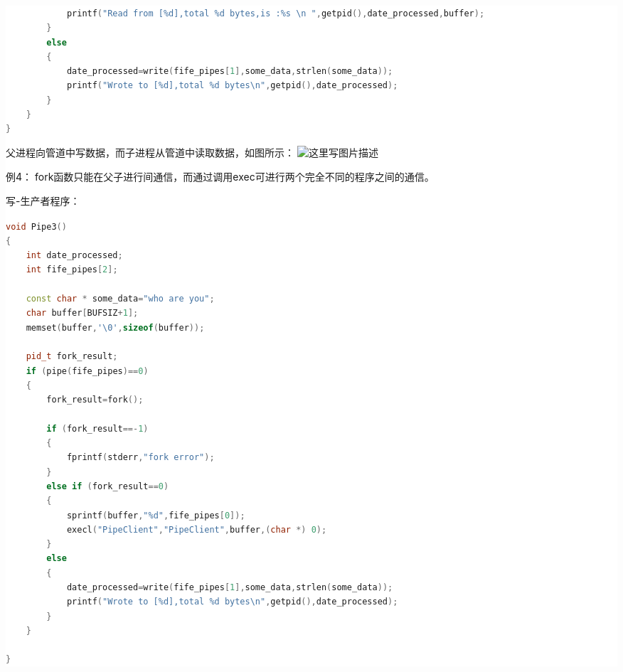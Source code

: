 ```c++
			printf("Read from [%d],total %d bytes,is :%s \n ",getpid(),date_processed,buffer);
		}
		else
		{
			date_processed=write(fife_pipes[1],some_data,strlen(some_data));
			printf("Wrote to [%d],total %d bytes\n",getpid(),date_processed); 
		}
	}
}

```
父进程向管道中写数据，而子进程从管道中读取数据，如图所示：
![这里写图片描述](https://imgconvert.csdnimg.cn/aHR0cDovL2ltZy5ibG9nLmNzZG4ubmV0LzIwMTUxMDI0MjIxOTQzODMx)

例4：
fork函数只能在父子进行间通信，而通过调用exec可进行两个完全不同的程序之间的通信。

写-生产者程序：
```c++
void Pipe3()
{
	int date_processed;
	int fife_pipes[2];

	const char * some_data="who are you";
	char buffer[BUFSIZ+1];
	memset(buffer,'\0',sizeof(buffer));

	pid_t fork_result;
	if (pipe(fife_pipes)==0)
	{
		fork_result=fork();

		if (fork_result==-1)
		{
			fprintf(stderr,"fork error");
		}
		else if (fork_result==0)
		{
			sprintf(buffer,"%d",fife_pipes[0]);
			execl("PipeClient","PipeClient",buffer,(char *) 0);			
		}
		else
		{
			date_processed=write(fife_pipes[1],some_data,strlen(some_data));
			printf("Wrote to [%d],total %d bytes\n",getpid(),date_processed); 
		}
	}

}

```
